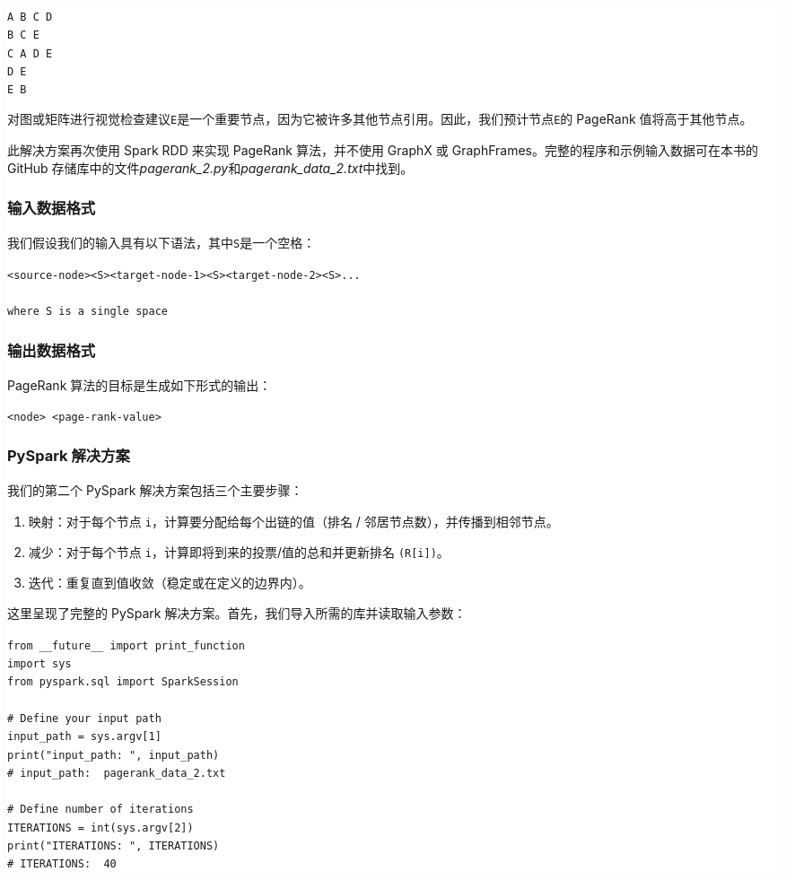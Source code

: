 ```
A B C D
B C E
C A D E
D E
E B
```

对图或矩阵进行视觉检查建议`E`是一个重要节点，因为它被许多其他节点引用。因此，我们预计节点`E`的 PageRank 值将高于其他节点。

此解决方案再次使用 Spark RDD 来实现 PageRank 算法，并不使用 GraphX 或 GraphFrames。完整的程序和示例输入数据可在本书的 GitHub 存储库中的文件*pagerank_2.py*和*pagerank_data_2.txt*中找到。

### 输入数据格式

我们假设我们的输入具有以下语法，其中`S`是一个空格：

```
<source-node><S><target-node-1><S><target-node-2><S>...

where S is a single space
```

### 输出数据格式

PageRank 算法的目标是生成如下形式的输出：

```
<node> <page-rank-value>
```

### PySpark 解决方案

我们的第二个 PySpark 解决方案包括三个主要步骤：

1.  映射：对于每个节点 `i`，计算要分配给每个出链的值（排名 / 邻居节点数），并传播到相邻节点。

1.  减少：对于每个节点 `i`，计算即将到来的投票/值的总和并更新排名 `(R[i])`。

1.  迭代：重复直到值收敛（稳定或在定义的边界内）。

这里呈现了完整的 PySpark 解决方案。首先，我们导入所需的库并读取输入参数：

```
from __future__ import print_function
import sys
from pyspark.sql import SparkSession

# Define your input path
input_path = sys.argv[1]
print("input_path: ", input_path)
# input_path:  pagerank_data_2.txt

# Define number of iterations
ITERATIONS = int(sys.argv[2])
print("ITERATIONS: ", ITERATIONS)
# ITERATIONS:  40
```
